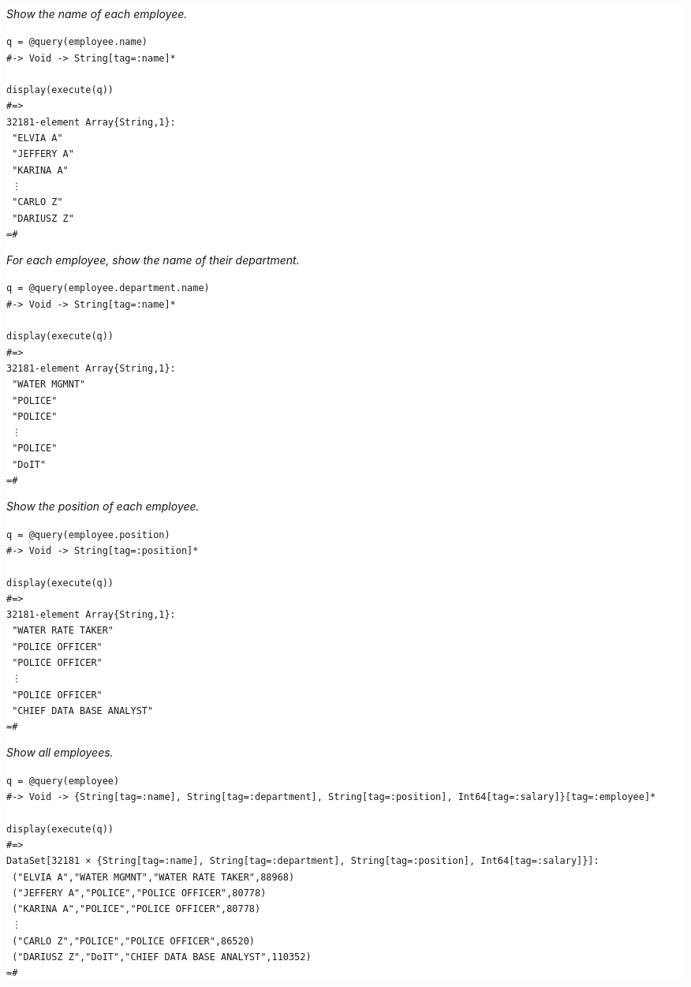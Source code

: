 *Show the name of each employee.*

    q = @query(employee.name)
    #-> Void -> String[tag=:name]*

    display(execute(q))
    #=>
    32181-element Array{String,1}:
     "ELVIA A"
     "JEFFERY A"
     "KARINA A"
     ⋮
     "CARLO Z"
     "DARIUSZ Z"
    =#

*For each employee, show the name of their department.*

    q = @query(employee.department.name)
    #-> Void -> String[tag=:name]*

    display(execute(q))
    #=>
    32181-element Array{String,1}:
     "WATER MGMNT"
     "POLICE"
     "POLICE"
     ⋮
     "POLICE"
     "DoIT"
    =#

*Show the position of each employee.*

    q = @query(employee.position)
    #-> Void -> String[tag=:position]*

    display(execute(q))
    #=>
    32181-element Array{String,1}:
     "WATER RATE TAKER"
     "POLICE OFFICER"
     "POLICE OFFICER"
     ⋮
     "POLICE OFFICER"
     "CHIEF DATA BASE ANALYST"
    =#

*Show all employees.*

    q = @query(employee)
    #-> Void -> {String[tag=:name], String[tag=:department], String[tag=:position], Int64[tag=:salary]}[tag=:employee]*

    display(execute(q))
    #=>
    DataSet[32181 × {String[tag=:name], String[tag=:department], String[tag=:position], Int64[tag=:salary]}]:
     ("ELVIA A","WATER MGMNT","WATER RATE TAKER",88968)
     ("JEFFERY A","POLICE","POLICE OFFICER",80778)
     ("KARINA A","POLICE","POLICE OFFICER",80778)
     ⋮
     ("CARLO Z","POLICE","POLICE OFFICER",86520)
     ("DARIUSZ Z","DoIT","CHIEF DATA BASE ANALYST",110352)
    =#
